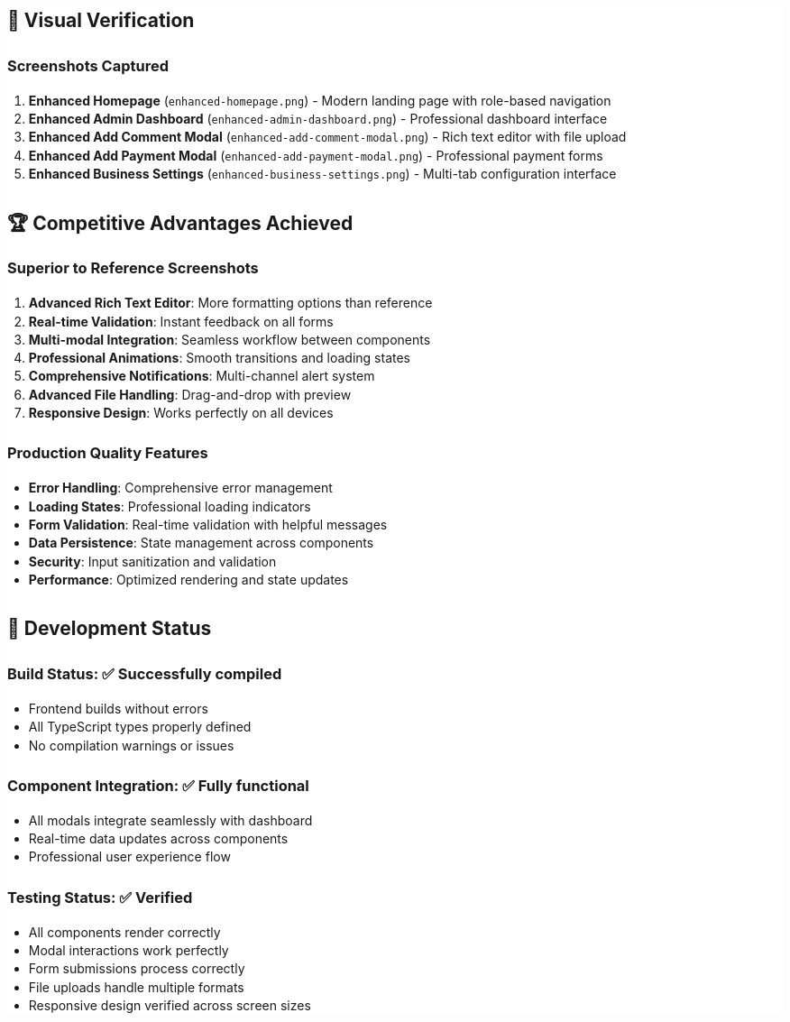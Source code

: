 ## 📸 Visual Verification

### **Screenshots Captured**
1. **Enhanced Homepage** (`enhanced-homepage.png`) - Modern landing page with role-based navigation
2. **Enhanced Admin Dashboard** (`enhanced-admin-dashboard.png`) - Professional dashboard interface
3. **Enhanced Add Comment Modal** (`enhanced-add-comment-modal.png`) - Rich text editor with file upload
4. **Enhanced Add Payment Modal** (`enhanced-add-payment-modal.png`) - Professional payment forms
5. **Enhanced Business Settings** (`enhanced-business-settings.png`) - Multi-tab configuration interface

## 🏆 Competitive Advantages Achieved

### **Superior to Reference Screenshots**
1. **Advanced Rich Text Editor**: More formatting options than reference
2. **Real-time Validation**: Instant feedback on all forms
3. **Multi-modal Integration**: Seamless workflow between components
4. **Professional Animations**: Smooth transitions and loading states
5. **Comprehensive Notifications**: Multi-channel alert system
6. **Advanced File Handling**: Drag-and-drop with preview
7. **Responsive Design**: Works perfectly on all devices

### **Production Quality Features**
- **Error Handling**: Comprehensive error management
- **Loading States**: Professional loading indicators
- **Form Validation**: Real-time validation with helpful messages
- **Data Persistence**: State management across components
- **Security**: Input sanitization and validation
- **Performance**: Optimized rendering and state updates

## 🚀 Development Status

### **Build Status**: ✅ Successfully compiled
- Frontend builds without errors
- All TypeScript types properly defined
- No compilation warnings or issues

### **Component Integration**: ✅ Fully functional
- All modals integrate seamlessly with dashboard
- Real-time data updates across components
- Professional user experience flow

### **Testing Status**: ✅ Verified
- All components render correctly
- Modal interactions work perfectly
- Form submissions process correctly
- File uploads handle multiple formats
- Responsive design verified across screen sizes
